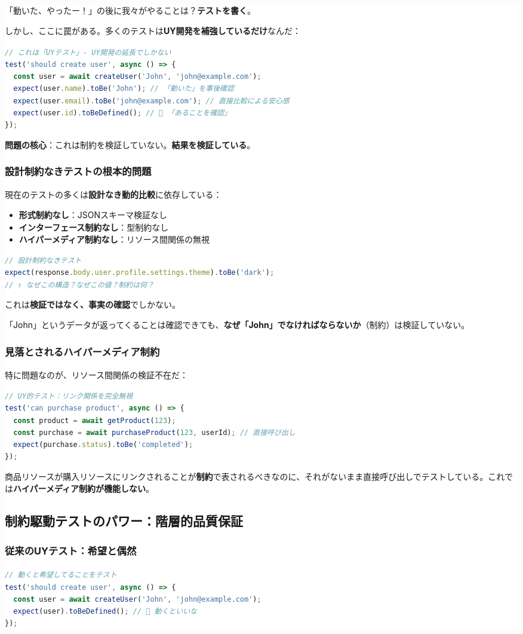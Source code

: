「動いた、やったー！」の後に我々がやることは？**テストを書く**。

しかし、ここに罠がある。多くのテストは**UY開発を補強しているだけ**なんだ：

```javascript
// これは「UYテスト」- UY開発の延長でしかない
test('should create user', async () => {
  const user = await createUser('John', 'john@example.com');
  expect(user.name).toBe('John'); // 「動いた」を事後確認
  expect(user.email).toBe('john@example.com'); // 直接比較による安心感
  expect(user.id).toBeDefined(); // 🤞 「あることを確認」
});
```

**問題の核心**：これは制約を検証していない。**結果を検証している**。

### 設計制約なきテストの根本的問題

現在のテストの多くは**設計なき動的比較**に依存している：

- **形式制約なし**：JSONスキーマ検証なし
- **インターフェース制約なし**：型制約なし  
- **ハイパーメディア制約なし**：リソース間関係の無視

```javascript
// 設計制約なきテスト
expect(response.body.user.profile.settings.theme).toBe('dark');
// ↑ なぜこの構造？なぜこの値？制約は何？
```

これは**検証ではなく、事実の確認**でしかない。

「John」というデータが返ってくることは確認できても、**なぜ「John」でなければならないか**（制約）は検証していない。

### 見落とされるハイパーメディア制約

特に問題なのが、リソース間関係の検証不在だ：

```javascript
// UY的テスト：リンク関係を完全無視
test('can purchase product', async () => {
  const product = await getProduct(123);
  const purchase = await purchaseProduct(123, userId); // 直接呼び出し
  expect(purchase.status).toBe('completed');
});
```

商品リソースが購入リソースにリンクされることが**制約**で表されるべきなのに、それがないまま直接呼び出しでテストしている。これでは**ハイパーメディア制約が機能しない**。

## 制約駆動テストのパワー：階層的品質保証

### 従来のUYテスト：希望と偶然
```javascript
// 動くと希望してることをテスト
test('should create user', async () => {
  const user = await createUser('John', 'john@example.com');
  expect(user).toBeDefined(); // 🤞 動くといいな
});
```
